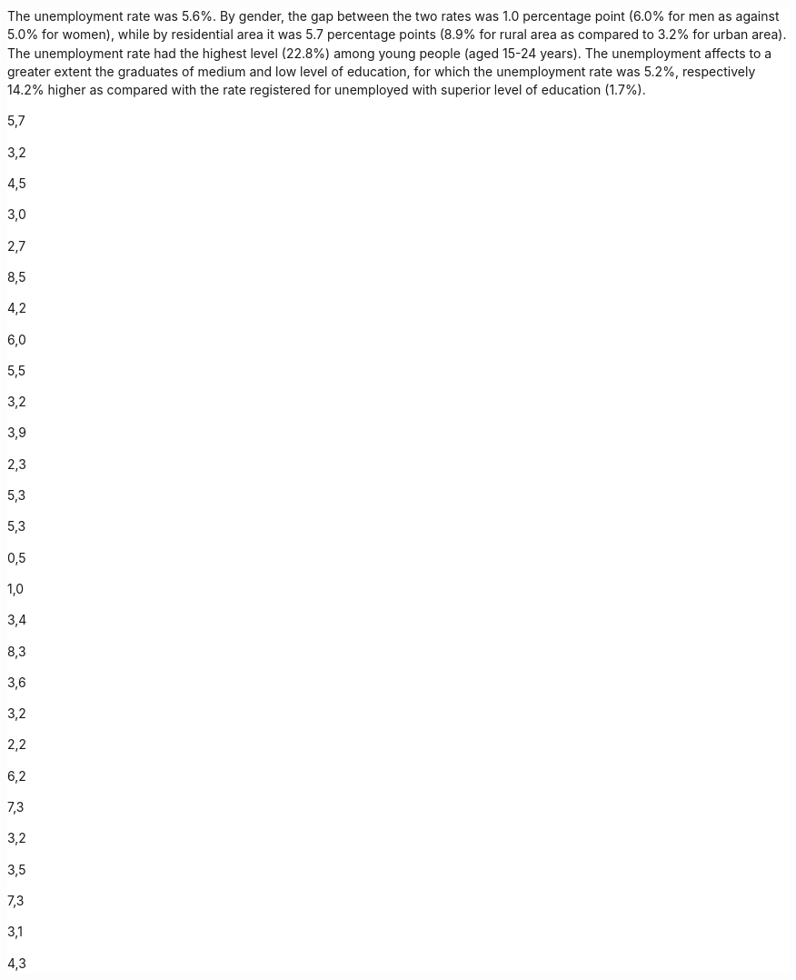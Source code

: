 The unemployment rate was 5.6%. By gender, the gap between the two rates was
1.0 percentage point (6.0% for men as against 5.0% for women), while by
residential area it was 5.7 percentage points (8.9% for rural area as compared
to 3.2% for urban area). The unemployment rate had the highest level (22.8%)
among young people (aged 15-24 years). The unemployment affects to a greater
extent the graduates of medium and low level of education, for which the
unemployment rate was 5.2%, respectively 14.2% higher as compared with the
rate registered for unemployed with superior level of education (1.7%).

5,7

3,2

4,5

3,0

2,7

8,5

4,2

6,0

5,5

3,2

3,9

2,3

5,3

5,3

0,5

1,0

3,4

8,3

3,6

3,2

2,2

6,2

7,3

3,2

3,5

7,3

3,1

4,3
